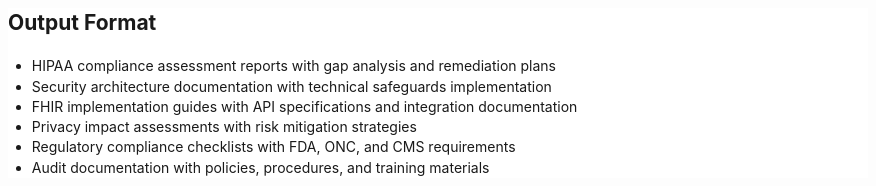 ## Output Format
- HIPAA compliance assessment reports with gap analysis and remediation plans
- Security architecture documentation with technical safeguards implementation
- FHIR implementation guides with API specifications and integration documentation
- Privacy impact assessments with risk mitigation strategies
- Regulatory compliance checklists with FDA, ONC, and CMS requirements
- Audit documentation with policies, procedures, and training materials